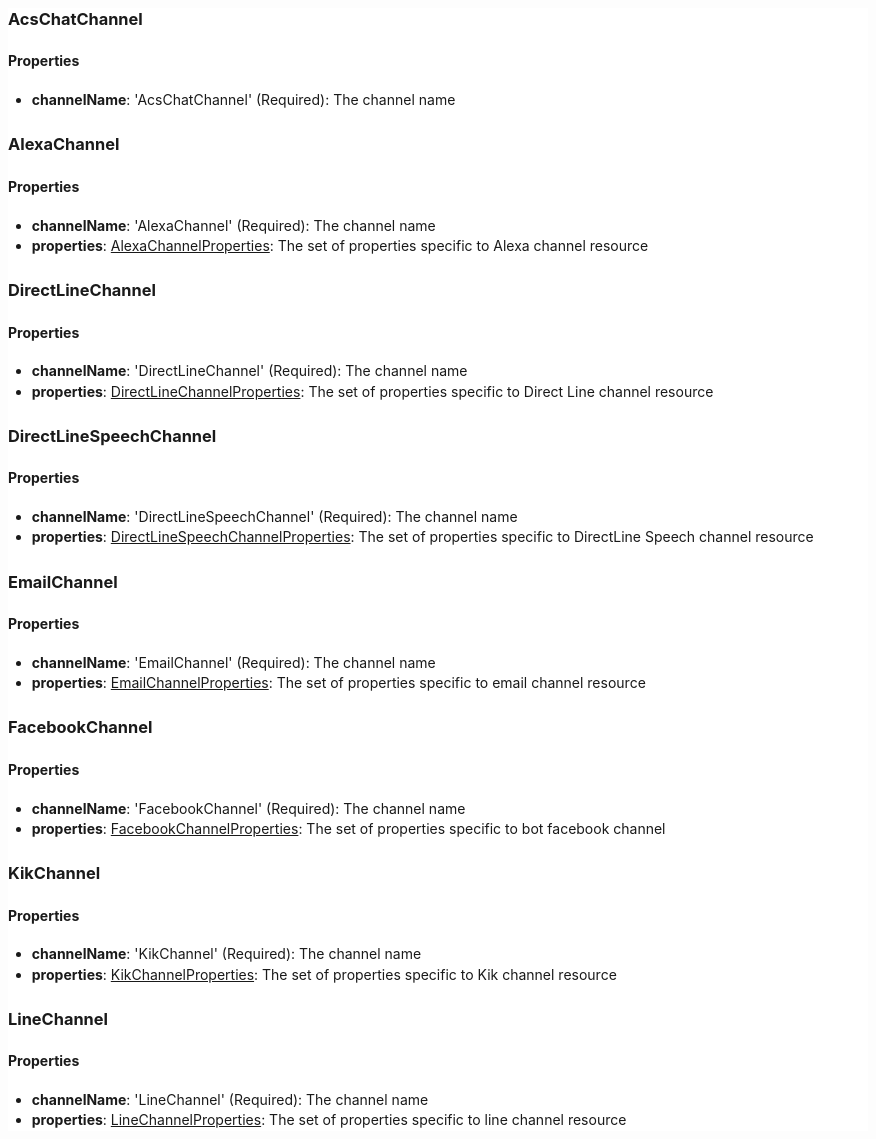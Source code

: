 ### AcsChatChannel
#### Properties
* **channelName**: 'AcsChatChannel' (Required): The channel name

### AlexaChannel
#### Properties
* **channelName**: 'AlexaChannel' (Required): The channel name
* **properties**: [AlexaChannelProperties](#alexachannelproperties): The set of properties specific to Alexa channel resource

### DirectLineChannel
#### Properties
* **channelName**: 'DirectLineChannel' (Required): The channel name
* **properties**: [DirectLineChannelProperties](#directlinechannelproperties): The set of properties specific to Direct Line channel resource

### DirectLineSpeechChannel
#### Properties
* **channelName**: 'DirectLineSpeechChannel' (Required): The channel name
* **properties**: [DirectLineSpeechChannelProperties](#directlinespeechchannelproperties): The set of properties specific to DirectLine Speech channel resource

### EmailChannel
#### Properties
* **channelName**: 'EmailChannel' (Required): The channel name
* **properties**: [EmailChannelProperties](#emailchannelproperties): The set of properties specific to email channel resource

### FacebookChannel
#### Properties
* **channelName**: 'FacebookChannel' (Required): The channel name
* **properties**: [FacebookChannelProperties](#facebookchannelproperties): The set of properties specific to bot facebook channel

### KikChannel
#### Properties
* **channelName**: 'KikChannel' (Required): The channel name
* **properties**: [KikChannelProperties](#kikchannelproperties): The set of properties specific to Kik channel resource

### LineChannel
#### Properties
* **channelName**: 'LineChannel' (Required): The channel name
* **properties**: [LineChannelProperties](#linechannelproperties): The set of properties specific to line channel resource
